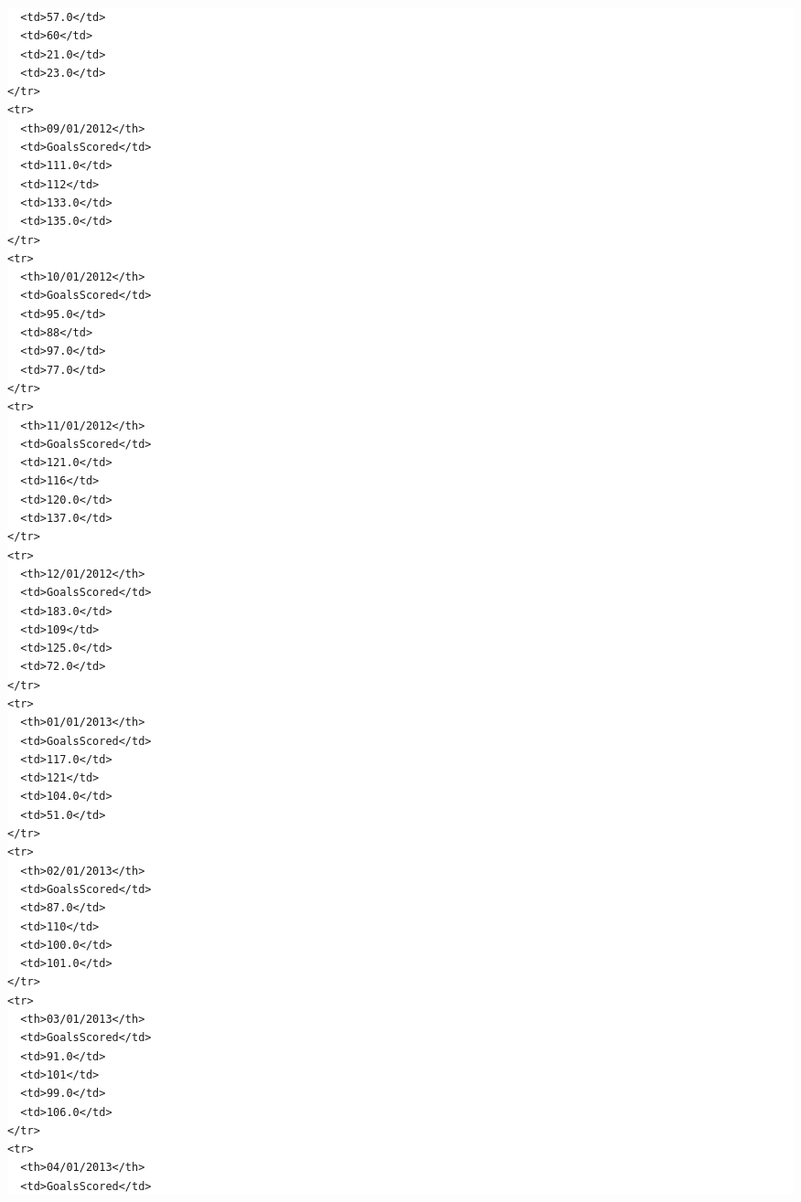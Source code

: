       <td>57.0</td>
      <td>60</td>
      <td>21.0</td>
      <td>23.0</td>
    </tr>
    <tr>
      <th>09/01/2012</th>
      <td>GoalsScored</td>
      <td>111.0</td>
      <td>112</td>
      <td>133.0</td>
      <td>135.0</td>
    </tr>
    <tr>
      <th>10/01/2012</th>
      <td>GoalsScored</td>
      <td>95.0</td>
      <td>88</td>
      <td>97.0</td>
      <td>77.0</td>
    </tr>
    <tr>
      <th>11/01/2012</th>
      <td>GoalsScored</td>
      <td>121.0</td>
      <td>116</td>
      <td>120.0</td>
      <td>137.0</td>
    </tr>
    <tr>
      <th>12/01/2012</th>
      <td>GoalsScored</td>
      <td>183.0</td>
      <td>109</td>
      <td>125.0</td>
      <td>72.0</td>
    </tr>
    <tr>
      <th>01/01/2013</th>
      <td>GoalsScored</td>
      <td>117.0</td>
      <td>121</td>
      <td>104.0</td>
      <td>51.0</td>
    </tr>
    <tr>
      <th>02/01/2013</th>
      <td>GoalsScored</td>
      <td>87.0</td>
      <td>110</td>
      <td>100.0</td>
      <td>101.0</td>
    </tr>
    <tr>
      <th>03/01/2013</th>
      <td>GoalsScored</td>
      <td>91.0</td>
      <td>101</td>
      <td>99.0</td>
      <td>106.0</td>
    </tr>
    <tr>
      <th>04/01/2013</th>
      <td>GoalsScored</td>